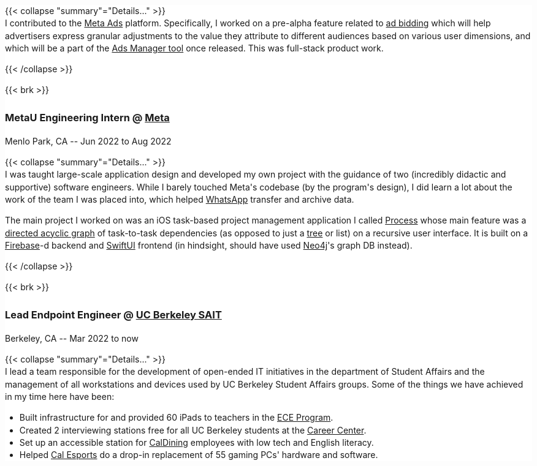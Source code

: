 {{< collapse "summary"="Details..." >}}
\
I contributed to the [Meta Ads](https://www.facebook.com/business/ads) platform. Specifically, I worked on a pre-alpha feature related to [ad bidding](https://en.wikipedia.org/wiki/Real-time_bidding) which will help advertisers express granular adjustments to the value they attribute to different audiences based on various user dimensions, and which will be a part of the [Ads Manager tool](https://www.facebook.com/ads/manager) once released. This was full-stack product work.

{{< /collapse >}}

{{< brk >}}

### MetaU Engineering Intern @ [Meta](https://about.meta.com/)

Menlo Park, CA -- Jun 2022 to Aug 2022

{{< collapse "summary"="Details..." >}}
\
I was taught large-scale application design and developed my own project with the guidance of two (incredibly didactic and supportive) software engineers. While I barely touched Meta's codebase (by the program's design), I did learn a lot about the work of the team I was placed into, which helped [WhatsApp](https://www.whatsapp.com/) transfer and archive data.

The main project I worked on was an iOS task-based project management application I called [Process](https://github.com/maxfierrog/process) whose main feature was a [directed acyclic graph](https://en.wikipedia.org/wiki/Directed_acyclic_graph) of task-to-task dependencies (as opposed to just a [tree](https://en.wikipedia.org/wiki/Tree_(data_structure)) or list) on a recursive user interface. It is built on a [Firebase](https://firebase.google.com/)-d backend and [SwiftUI](https://developer.apple.com/xcode/swiftui/) frontend (in hindsight, should have used [Neo4j](https://neo4j.com/)'s graph DB instead).

{{< /collapse >}}

{{< brk >}}

### Lead Endpoint Engineer @ [UC Berkeley SAIT](https://technology.berkeley.edu/SAIT)

Berkeley, CA -- Mar 2022 to now

{{< collapse "summary"="Details..." >}}
\
I lead a team responsible for the development of open-ended IT initiatives in the department of Student Affairs and the management of all workstations and devices used by UC Berkeley Student Affairs groups. Some of the things we have achieved in my time here have been:

* Built infrastructure for and provided 60 iPads to teachers in the [ECE Program](https://ece.berkeley.edu/).
* Created 2 interviewing stations free for all UC Berkeley students at the [Career Center](https://career.berkeley.edu/).
* Set up an accessible station for [CalDining](https://caldining.berkeley.edu/) employees with low tech and English literacy.
* Helped [Cal Esports](https://recsports.berkeley.edu/programs-events/esports/) do a drop-in replacement of 55 gaming PCs' hardware and software.
